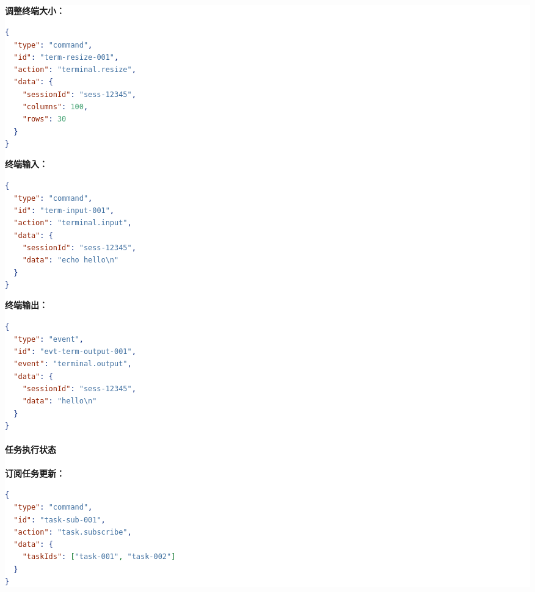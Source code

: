 **调整终端大小：**

```json
{
  "type": "command",
  "id": "term-resize-001",
  "action": "terminal.resize",
  "data": {
    "sessionId": "sess-12345",
    "columns": 100,
    "rows": 30
  }
}
```

**终端输入：**

```json
{
  "type": "command",
  "id": "term-input-001",
  "action": "terminal.input",
  "data": {
    "sessionId": "sess-12345",
    "data": "echo hello\n"
  }
}
```

**终端输出：**

```json
{
  "type": "event",
  "id": "evt-term-output-001",
  "event": "terminal.output",
  "data": {
    "sessionId": "sess-12345",
    "data": "hello\n"
  }
}
```

#### 任务执行状态

**订阅任务更新：**

```json
{
  "type": "command",
  "id": "task-sub-001",
  "action": "task.subscribe",
  "data": {
    "taskIds": ["task-001", "task-002"]
  }
}
```
